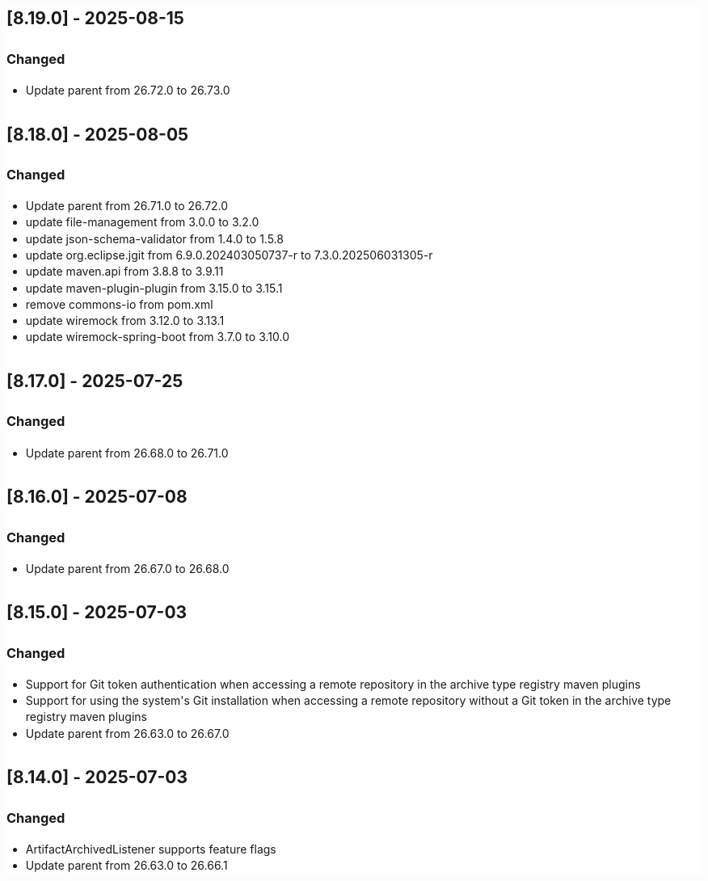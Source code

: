 ## [8.19.0] - 2025-08-15

### Changed

- Update parent from 26.72.0 to 26.73.0

## [8.18.0] - 2025-08-05

### Changed

- Update parent from 26.71.0 to 26.72.0
- update file-management from 3.0.0 to 3.2.0
- update json-schema-validator from 1.4.0 to 1.5.8
- update org.eclipse.jgit from 6.9.0.202403050737-r to 7.3.0.202506031305-r
- update maven.api from 3.8.8 to 3.9.11
- update maven-plugin-plugin from 3.15.0 to 3.15.1
- remove commons-io from pom.xml
- update wiremock from 3.12.0 to 3.13.1
- update wiremock-spring-boot from 3.7.0 to 3.10.0

## [8.17.0] - 2025-07-25

### Changed

- Update parent from 26.68.0 to 26.71.0

## [8.16.0] - 2025-07-08

### Changed

- Update parent from 26.67.0 to 26.68.0

## [8.15.0] - 2025-07-03

### Changed

- Support for Git token authentication when accessing a remote repository in the archive type registry maven plugins
- Support for using the system's Git installation when accessing a remote repository without a Git token in the archive type registry maven plugins
- Update parent from 26.63.0 to 26.67.0

## [8.14.0] - 2025-07-03

### Changed

- ArtifactArchivedListener supports feature flags
- Update parent from 26.63.0 to 26.66.1
